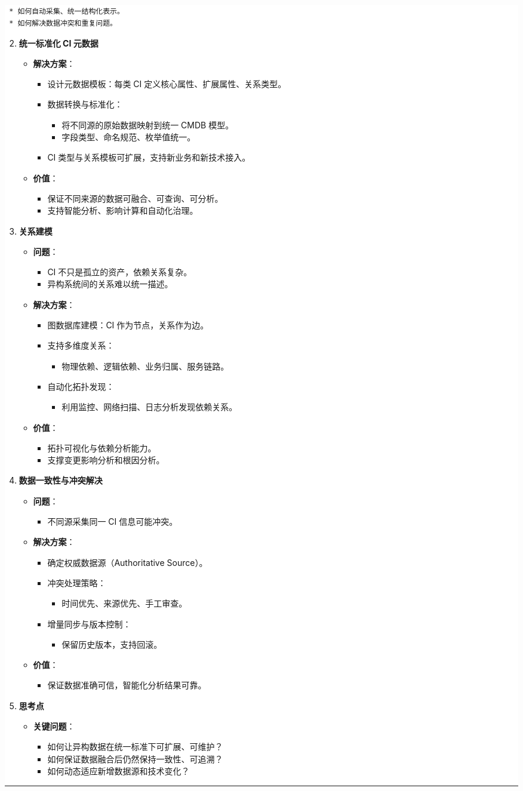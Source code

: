      * 如何自动采集、统一结构化表示。
     * 如何解决数据冲突和重复问题。

2. **统一标准化 CI 元数据**

   * **解决方案**：

     * 设计元数据模板：每类 CI 定义核心属性、扩展属性、关系类型。
     * 数据转换与标准化：

       * 将不同源的原始数据映射到统一 CMDB 模型。
       * 字段类型、命名规范、枚举值统一。
     * CI 类型与关系模板可扩展，支持新业务和新技术接入。
   * **价值**：

     * 保证不同来源的数据可融合、可查询、可分析。
     * 支持智能分析、影响计算和自动化治理。

3. **关系建模**

   * **问题**：

     * CI 不只是孤立的资产，依赖关系复杂。
     * 异构系统间的关系难以统一描述。
   * **解决方案**：

     * 图数据库建模：CI 作为节点，关系作为边。
     * 支持多维度关系：

       * 物理依赖、逻辑依赖、业务归属、服务链路。
     * 自动化拓扑发现：

       * 利用监控、网络扫描、日志分析发现依赖关系。
   * **价值**：

     * 拓扑可视化与依赖分析能力。
     * 支撑变更影响分析和根因分析。

4. **数据一致性与冲突解决**

   * **问题**：

     * 不同源采集同一 CI 信息可能冲突。
   * **解决方案**：

     * 确定权威数据源（Authoritative Source）。
     * 冲突处理策略：

       * 时间优先、来源优先、手工审查。
     * 增量同步与版本控制：

       * 保留历史版本，支持回滚。
   * **价值**：

     * 保证数据准确可信，智能化分析结果可靠。

5. **思考点**

   * **关键问题**：

     * 如何让异构数据在统一标准下可扩展、可维护？
     * 如何保证数据融合后仍然保持一致性、可追溯？
     * 如何动态适应新增数据源和技术变化？

---
